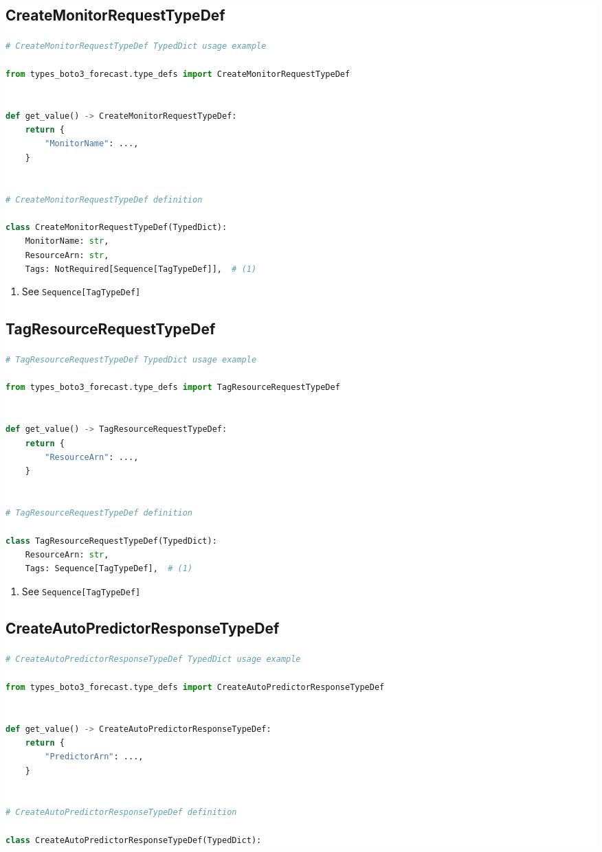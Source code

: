 ## CreateMonitorRequestTypeDef

```python
# CreateMonitorRequestTypeDef TypedDict usage example

from types_boto3_forecast.type_defs import CreateMonitorRequestTypeDef


def get_value() -> CreateMonitorRequestTypeDef:
    return {
        "MonitorName": ...,
    }


# CreateMonitorRequestTypeDef definition

class CreateMonitorRequestTypeDef(TypedDict):
    MonitorName: str,
    ResourceArn: str,
    Tags: NotRequired[Sequence[TagTypeDef]],  # (1)
```

1. See `Sequence[TagTypeDef]`

## TagResourceRequestTypeDef

```python
# TagResourceRequestTypeDef TypedDict usage example

from types_boto3_forecast.type_defs import TagResourceRequestTypeDef


def get_value() -> TagResourceRequestTypeDef:
    return {
        "ResourceArn": ...,
    }


# TagResourceRequestTypeDef definition

class TagResourceRequestTypeDef(TypedDict):
    ResourceArn: str,
    Tags: Sequence[TagTypeDef],  # (1)
```

1. See `Sequence[TagTypeDef]`

## CreateAutoPredictorResponseTypeDef

```python
# CreateAutoPredictorResponseTypeDef TypedDict usage example

from types_boto3_forecast.type_defs import CreateAutoPredictorResponseTypeDef


def get_value() -> CreateAutoPredictorResponseTypeDef:
    return {
        "PredictorArn": ...,
    }


# CreateAutoPredictorResponseTypeDef definition

class CreateAutoPredictorResponseTypeDef(TypedDict):
```